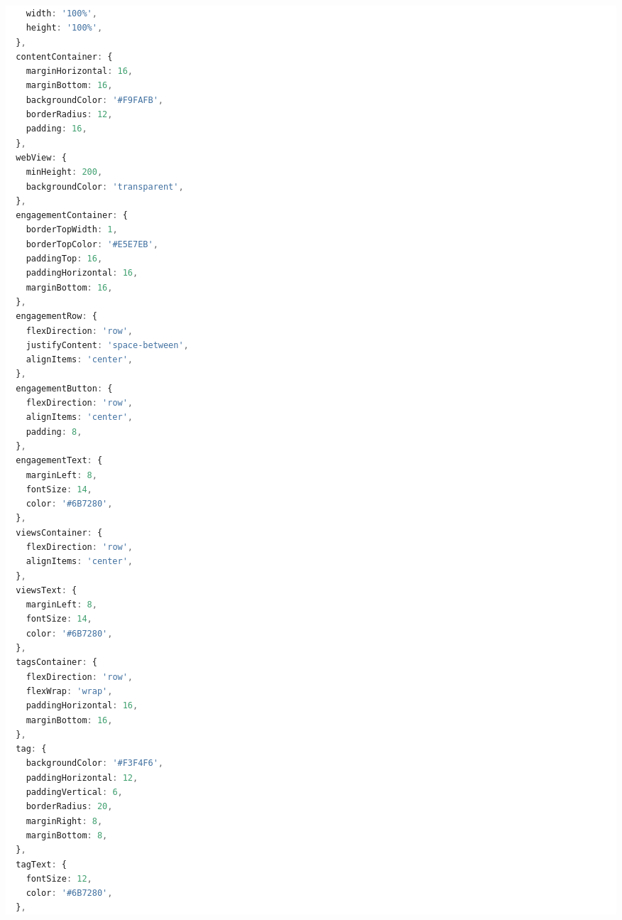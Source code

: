 ```typescript
    width: '100%',
    height: '100%',
  },
  contentContainer: {
    marginHorizontal: 16,
    marginBottom: 16,
    backgroundColor: '#F9FAFB',
    borderRadius: 12,
    padding: 16,
  },
  webView: {
    minHeight: 200,
    backgroundColor: 'transparent',
  },
  engagementContainer: {
    borderTopWidth: 1,
    borderTopColor: '#E5E7EB',
    paddingTop: 16,
    paddingHorizontal: 16,
    marginBottom: 16,
  },
  engagementRow: {
    flexDirection: 'row',
    justifyContent: 'space-between',
    alignItems: 'center',
  },
  engagementButton: {
    flexDirection: 'row',
    alignItems: 'center',
    padding: 8,
  },
  engagementText: {
    marginLeft: 8,
    fontSize: 14,
    color: '#6B7280',
  },
  viewsContainer: {
    flexDirection: 'row',
    alignItems: 'center',
  },
  viewsText: {
    marginLeft: 8,
    fontSize: 14,
    color: '#6B7280',
  },
  tagsContainer: {
    flexDirection: 'row',
    flexWrap: 'wrap',
    paddingHorizontal: 16,
    marginBottom: 16,
  },
  tag: {
    backgroundColor: '#F3F4F6',
    paddingHorizontal: 12,
    paddingVertical: 6,
    borderRadius: 20,
    marginRight: 8,
    marginBottom: 8,
  },
  tagText: {
    fontSize: 12,
    color: '#6B7280',
  },
```